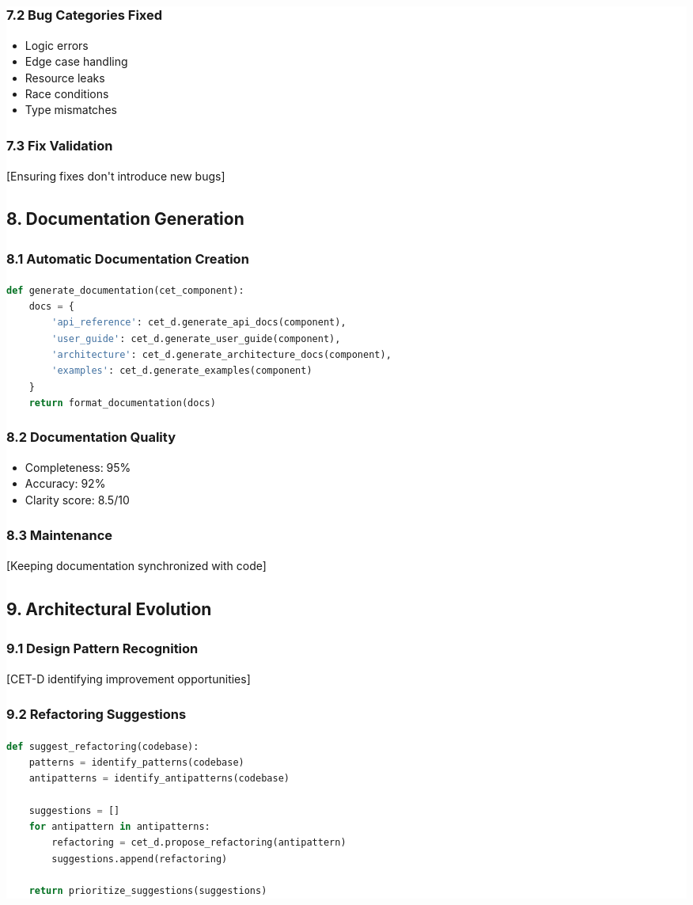 ### 7.2 Bug Categories Fixed
- Logic errors
- Edge case handling
- Resource leaks
- Race conditions
- Type mismatches

### 7.3 Fix Validation
[Ensuring fixes don't introduce new bugs]

## 8. Documentation Generation

### 8.1 Automatic Documentation Creation
```python
def generate_documentation(cet_component):
    docs = {
        'api_reference': cet_d.generate_api_docs(component),
        'user_guide': cet_d.generate_user_guide(component),
        'architecture': cet_d.generate_architecture_docs(component),
        'examples': cet_d.generate_examples(component)
    }
    return format_documentation(docs)
```

### 8.2 Documentation Quality
- Completeness: 95%
- Accuracy: 92%
- Clarity score: 8.5/10

### 8.3 Maintenance
[Keeping documentation synchronized with code]

## 9. Architectural Evolution

### 9.1 Design Pattern Recognition
[CET-D identifying improvement opportunities]

### 9.2 Refactoring Suggestions
```python
def suggest_refactoring(codebase):
    patterns = identify_patterns(codebase)
    antipatterns = identify_antipatterns(codebase)

    suggestions = []
    for antipattern in antipatterns:
        refactoring = cet_d.propose_refactoring(antipattern)
        suggestions.append(refactoring)

    return prioritize_suggestions(suggestions)
```
